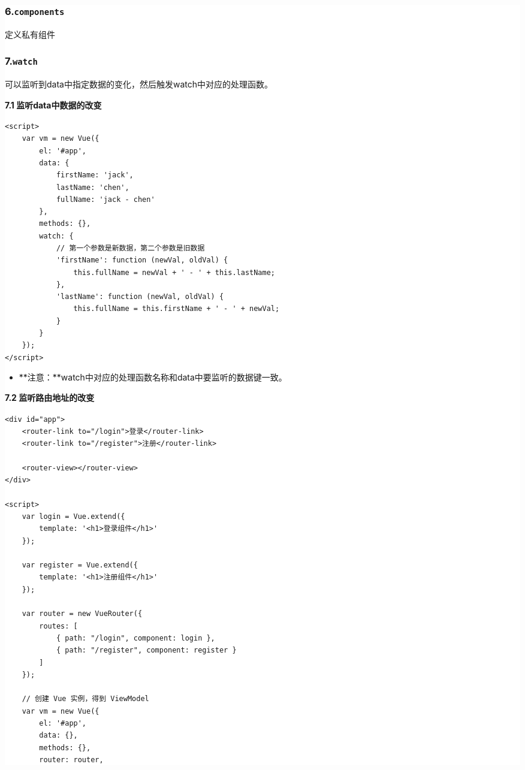 ### **6.`components`**
定义私有组件

### **7.`watch`**
可以监听到data中指定数据的变化，然后触发watch中对应的处理函数。

**7.1 监听data中数据的改变**

```vue
<script>
    var vm = new Vue({
        el: '#app',
        data: {
            firstName: 'jack',
            lastName: 'chen',
            fullName: 'jack - chen'
        },
        methods: {},
        watch: {
            // 第一个参数是新数据，第二个参数是旧数据
            'firstName': function (newVal, oldVal) { 
                this.fullName = newVal + ' - ' + this.lastName;
            },
            'lastName': function (newVal, oldVal) {
                this.fullName = this.firstName + ' - ' + newVal;
            }
        }
    });
</script>
```

* **注意：**watch中对应的处理函数名称和data中要监听的数据键一致。

**7.2 监听路由地址的改变**

```vue
<div id="app">
    <router-link to="/login">登录</router-link>
    <router-link to="/register">注册</router-link>

    <router-view></router-view>
</div>

<script>
    var login = Vue.extend({
        template: '<h1>登录组件</h1>'
    });

    var register = Vue.extend({
        template: '<h1>注册组件</h1>'
    });

    var router = new VueRouter({
        routes: [
            { path: "/login", component: login },
            { path: "/register", component: register }
        ]
    });

    // 创建 Vue 实例，得到 ViewModel
    var vm = new Vue({
        el: '#app',
        data: {},
        methods: {},
        router: router,
```